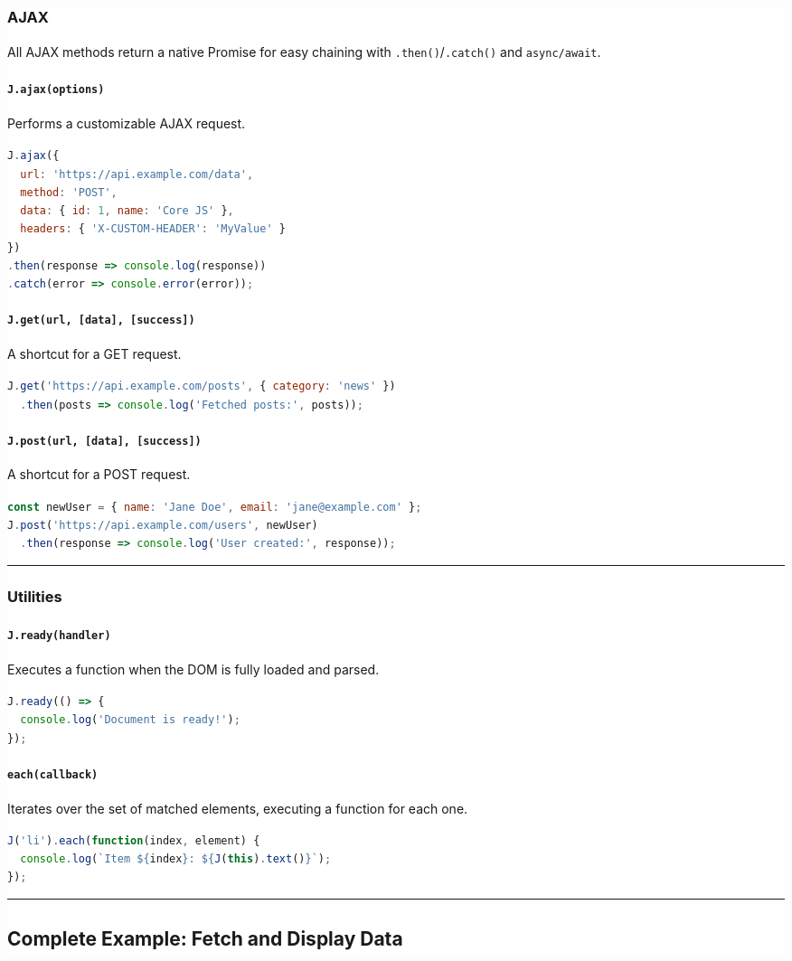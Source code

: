 ### AJAX

All AJAX methods return a native Promise for easy chaining with `.then()`/`.catch()` and `async/await`.

#### `J.ajax(options)`
Performs a customizable AJAX request.
```javascript
J.ajax({
  url: 'https://api.example.com/data',
  method: 'POST',
  data: { id: 1, name: 'Core JS' },
  headers: { 'X-CUSTOM-HEADER': 'MyValue' }
})
.then(response => console.log(response))
.catch(error => console.error(error));
```

#### `J.get(url, [data], [success])`
A shortcut for a GET request.
```javascript
J.get('https://api.example.com/posts', { category: 'news' })
  .then(posts => console.log('Fetched posts:', posts));
```

#### `J.post(url, [data], [success])`
A shortcut for a POST request.
```javascript
const newUser = { name: 'Jane Doe', email: 'jane@example.com' };
J.post('https://api.example.com/users', newUser)
  .then(response => console.log('User created:', response));
```

---
### Utilities

#### `J.ready(handler)`
Executes a function when the DOM is fully loaded and parsed.
```javascript
J.ready(() => {
  console.log('Document is ready!');
});
```

#### `each(callback)`
Iterates over the set of matched elements, executing a function for each one.
```javascript
J('li').each(function(index, element) {
  console.log(`Item ${index}: ${J(this).text()}`);
});
```

---
## Complete Example: Fetch and Display Data
